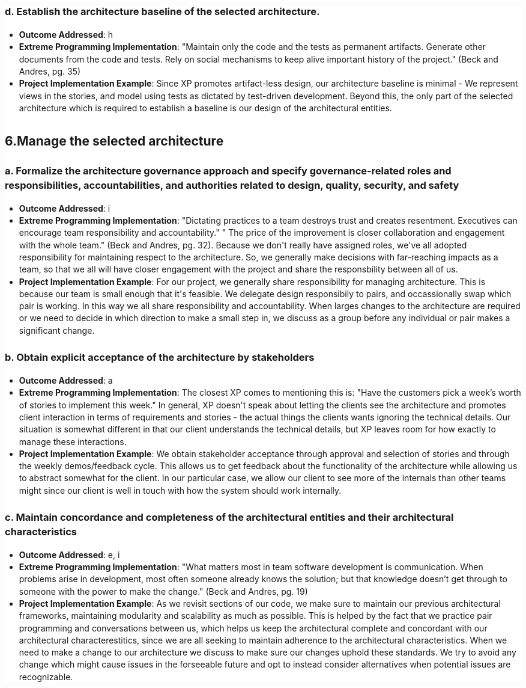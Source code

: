 ### d. Establish the architecture baseline of the selected architecture.
- **Outcome Addressed**: h
- **Extreme Programming Implementation**: "Maintain only the code and the tests as permanent artifacts. Generate other documents from the code and tests. Rely on social mechanisms to keep alive important history of the project." (Beck and Andres, pg. 35)
- **Project Implementation Example**: Since XP promotes artifact-less design, our architecture baseline is minimal - We represent views in the stories, and model using tests as dictated by test-driven development. Beyond this, the only part of the selected architecture which is required to establish a baseline is our design of the architectural entities.

## 6.Manage the selected architecture

### a. Formalize the architecture governance approach and specify governance‐related roles and responsibilities, accountabilities, and authorities related to design, quality, security, and safety
- **Outcome Addressed**: i
- **Extreme Programming Implementation**: "Dictating practices to a team destroys trust and creates resentment. Executives can encourage team responsibility and accountability." " The price of the improvement is closer collaboration and engagement with the whole team." (Beck and Andres, pg. 32). Because we don't really have assigned roles, we've all adopted responsibility for maintaining respect to the architecture. So, we generally make decisions with far-reaching impacts as a team, so that we all will have closer engagement with the project and share the responsbility between all of us.
- **Project Implementation Example**: For our project, we generally share responsibility for managing architecture. This is because our team is small enough that it's feasible. We delegate design responsibily to pairs, and occassionally swap which pair is working. In this way we all share responsibility and accountability. When larges changes to the architecture are required or we need to decide in which direction to make a small step in, we discuss as a group before any individual or pair makes a significant change.

### b. Obtain explicit acceptance of the architecture by stakeholders
- **Outcome Addressed**: a
- **Extreme Programming Implementation**: The closest XP comes to mentioning this is: "Have the customers pick a week’s worth of stories to implement this week." In general, XP doesn't speak about letting the clients see the architecture and promotes client interaction in terms of requirements and stories - the actual things the clients wants ignoring the technical details. Our situation is somewhat different in that our client understands the technical details, but XP leaves room for how exactly to manage these interactions.
- **Project Implementation Example**: We obtain stakeholder acceptance through approval and selection of stories and through the weekly demos/feedback cycle. This allows us to get feedback about the functionality of the architecture while allowing us to abstract somewhat for the client. In our particular case, we allow our client to see more of the internals than other teams might since our client is well in touch with how the system should work internally. 

### c. Maintain concordance and completeness of the architectural entities and their architectural characteristics
- **Outcome Addressed**: e, i
- **Extreme Programming Implementation**: "What matters most in team software development is communication. When problems arise in development, most often someone already knows the solution; but that knowledge doesn’t get through to someone with the power to make the change." (Beck and Andres, pg. 19)
- **Project Implementation Example**: As we revisit sections of our code, we make sure to maintain our previous architectural frameworks, maintaining modularity and scalability as much as possible. This is helped by the fact that we practice pair programming and conversations between us, which helps us keep the architectural complete and concordant with our architectural characterestitics, since we are all seeking to maintain adherence to the architectural characteristics. When we need to make a change to our architecture we discuss to make sure our changes uphold these standards. We try to avoid any change which might cause issues in the forseeable future and opt to instead consider alternatives when potential issues are recognizable.
